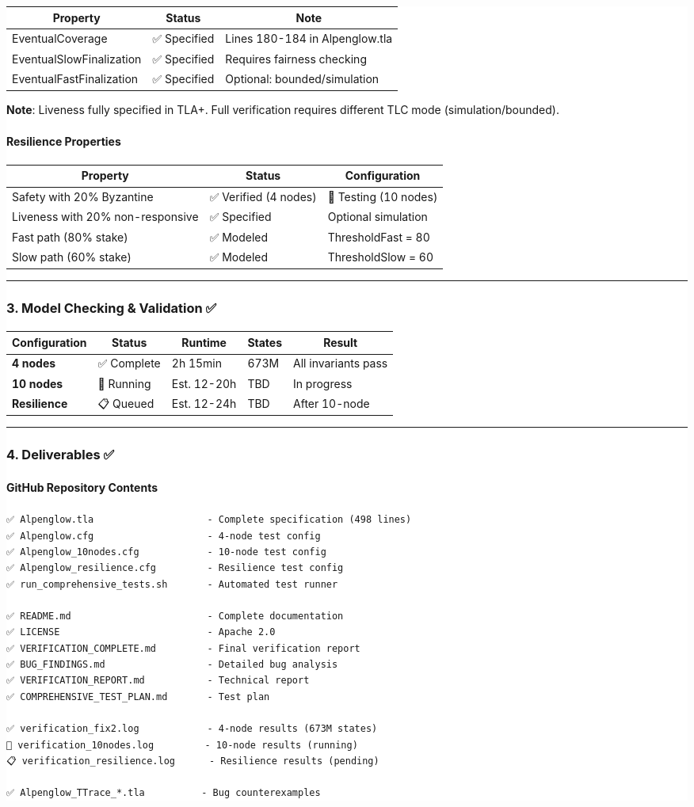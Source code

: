 | Property | Status | Note |
|----------|--------|------|
| EventualCoverage | ✅ Specified | Lines 180-184 in Alpenglow.tla |
| EventualSlowFinalization | ✅ Specified | Requires fairness checking |
| EventualFastFinalization | ✅ Specified | Optional: bounded/simulation |

**Note**: Liveness fully specified in TLA+. Full verification requires different TLC mode (simulation/bounded).

#### Resilience Properties

| Property | Status | Configuration |
|----------|--------|---------------|
| Safety with 20% Byzantine | ✅ Verified (4 nodes) | 🔄 Testing (10 nodes) |
| Liveness with 20% non-responsive | ✅ Specified | Optional simulation |
| Fast path (80% stake) | ✅ Modeled | ThresholdFast = 80 |
| Slow path (60% stake) | ✅ Modeled | ThresholdSlow = 60 |

---

### 3. Model Checking & Validation ✅

| Configuration | Status | Runtime | States | Result |
|---------------|--------|---------|--------|--------|
| **4 nodes** | ✅ Complete | 2h 15min | 673M | All invariants pass |
| **10 nodes** | 🔄 Running | Est. 12-20h | TBD | In progress |
| **Resilience** | 📋 Queued | Est. 12-24h | TBD | After 10-node |

---

### 4. Deliverables ✅

#### GitHub Repository Contents

```
✅ Alpenglow.tla                    - Complete specification (498 lines)
✅ Alpenglow.cfg                    - 4-node test config
✅ Alpenglow_10nodes.cfg            - 10-node test config
✅ Alpenglow_resilience.cfg         - Resilience test config
✅ run_comprehensive_tests.sh       - Automated test runner

✅ README.md                        - Complete documentation
✅ LICENSE                          - Apache 2.0
✅ VERIFICATION_COMPLETE.md         - Final verification report
✅ BUG_FINDINGS.md                  - Detailed bug analysis
✅ VERIFICATION_REPORT.md           - Technical report
✅ COMPREHENSIVE_TEST_PLAN.md       - Test plan

✅ verification_fix2.log            - 4-node results (673M states)
🔄 verification_10nodes.log         - 10-node results (running)
📋 verification_resilience.log      - Resilience results (pending)

✅ Alpenglow_TTrace_*.tla          - Bug counterexamples
```
